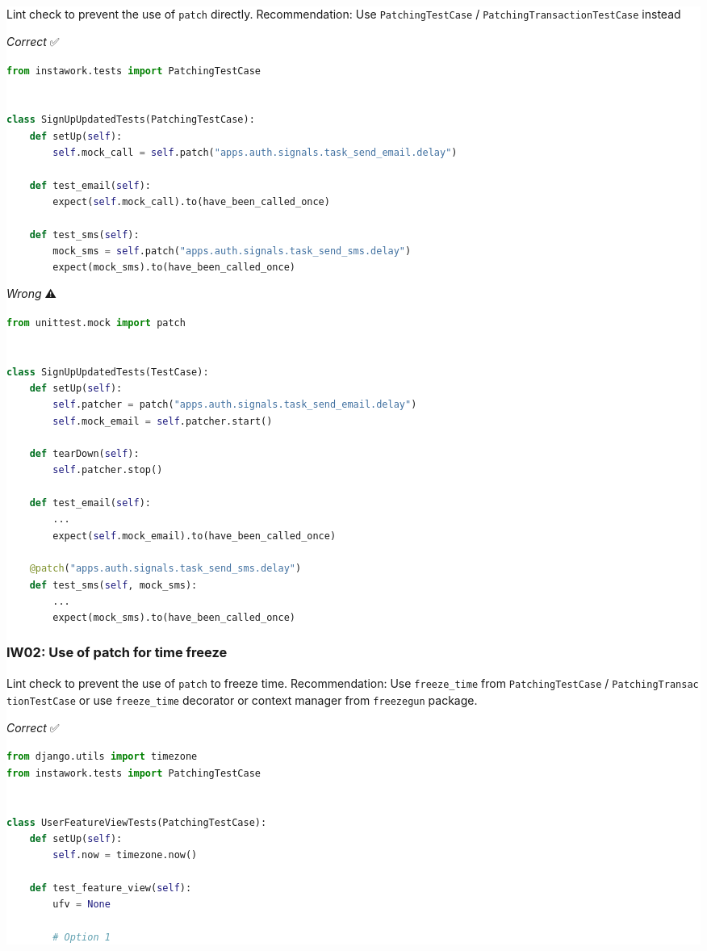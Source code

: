 Lint check to prevent the use of `patch` directly.
Recommendation: Use `PatchingTestCase` / `PatchingTransactionTestCase` instead

*Correct* ✅

```python
from instawork.tests import PatchingTestCase


class SignUpUpdatedTests(PatchingTestCase):
    def setUp(self):
        self.mock_call = self.patch("apps.auth.signals.task_send_email.delay")

    def test_email(self):
        expect(self.mock_call).to(have_been_called_once)

    def test_sms(self):
        mock_sms = self.patch("apps.auth.signals.task_send_sms.delay")
        expect(mock_sms).to(have_been_called_once)

```

*Wrong* ⚠️

```python
from unittest.mock import patch


class SignUpUpdatedTests(TestCase):
    def setUp(self):
        self.patcher = patch("apps.auth.signals.task_send_email.delay")
        self.mock_email = self.patcher.start()

    def tearDown(self):
        self.patcher.stop()

    def test_email(self):
        ...
        expect(self.mock_email).to(have_been_called_once)

    @patch("apps.auth.signals.task_send_sms.delay")
    def test_sms(self, mock_sms):
        ...
        expect(mock_sms).to(have_been_called_once)
```

### IW02: Use of patch for time freeze

Lint check to prevent the use of `patch` to freeze time.
Recommendation: Use `freeze_time` from `PatchingTestCase` / `PatchingTransactionTestCase` or use `freeze_time` decorator or context manager from `freezegun` package.

*Correct* ✅

```python
from django.utils import timezone
from instawork.tests import PatchingTestCase


class UserFeatureViewTests(PatchingTestCase):
    def setUp(self):
        self.now = timezone.now()

    def test_feature_view(self):
        ufv = None

        # Option 1
```